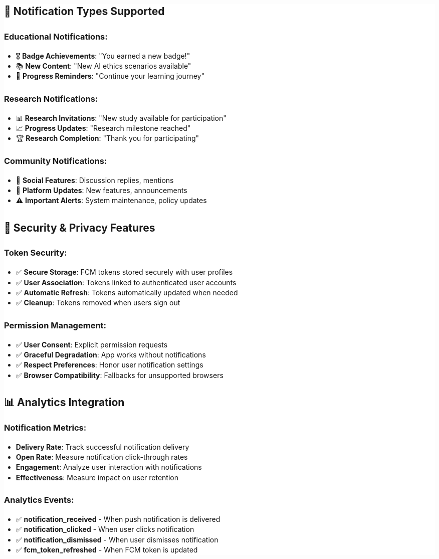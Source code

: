 ## 📱 Notification Types Supported

### **Educational Notifications:**

- 🎖️ **Badge Achievements**: "You earned a new badge!"
- 📚 **New Content**: "New AI ethics scenarios available"
- 🎯 **Progress Reminders**: "Continue your learning journey"

### **Research Notifications:**

- 📊 **Research Invitations**: "New study available for participation"
- 📈 **Progress Updates**: "Research milestone reached"
- 🏆 **Research Completion**: "Thank you for participating"

### **Community Notifications:**

- 👥 **Social Features**: Discussion replies, mentions
- 🔔 **Platform Updates**: New features, announcements
- ⚠️ **Important Alerts**: System maintenance, policy updates

## 🔐 Security & Privacy Features

### **Token Security:**

- ✅ **Secure Storage**: FCM tokens stored securely with user profiles
- ✅ **User Association**: Tokens linked to authenticated user accounts
- ✅ **Automatic Refresh**: Tokens automatically updated when needed
- ✅ **Cleanup**: Tokens removed when users sign out

### **Permission Management:**

- ✅ **User Consent**: Explicit permission requests
- ✅ **Graceful Degradation**: App works without notifications
- ✅ **Respect Preferences**: Honor user notification settings
- ✅ **Browser Compatibility**: Fallbacks for unsupported browsers

## 📊 Analytics Integration

### **Notification Metrics:**

- **Delivery Rate**: Track successful notification delivery
- **Open Rate**: Measure notification click-through rates
- **Engagement**: Analyze user interaction with notifications
- **Effectiveness**: Measure impact on user retention

### **Analytics Events:**

- ✅ **notification_received** - When push notification is delivered
- ✅ **notification_clicked** - When user clicks notification
- ✅ **notification_dismissed** - When user dismisses notification
- ✅ **fcm_token_refreshed** - When FCM token is updated
